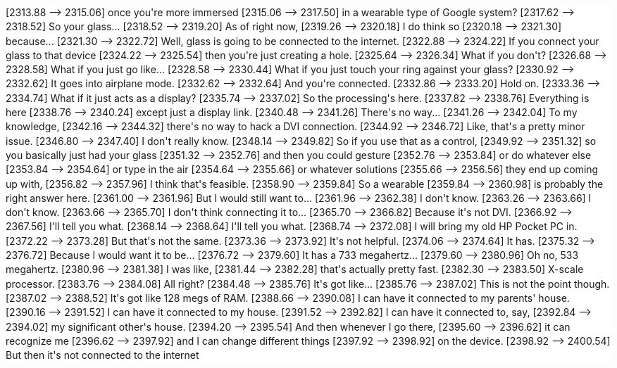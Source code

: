 [2313.88 --> 2315.06]  once you're more immersed
[2315.06 --> 2317.50]  in a wearable type of Google system?
[2317.62 --> 2318.52]  So your glass...
[2318.52 --> 2319.20]  As of right now,
[2319.26 --> 2320.18]  I do think so
[2320.18 --> 2321.30]  because...
[2321.30 --> 2322.72]  Well, glass is going to be connected to the internet.
[2322.88 --> 2324.22]  If you connect your glass to that device
[2324.22 --> 2325.54]  then you're just creating a hole.
[2325.64 --> 2326.34]  What if you don't?
[2326.68 --> 2328.58]  What if you just go like...
[2328.58 --> 2330.44]  What if you just touch your ring against your glass?
[2330.92 --> 2332.62]  It goes into airplane mode.
[2332.62 --> 2332.64]  And you're connected.
[2332.86 --> 2333.20]  Hold on.
[2333.36 --> 2334.74]  What if it just acts as a display?
[2335.74 --> 2337.02]  So the processing's here.
[2337.82 --> 2338.76]  Everything is here
[2338.76 --> 2340.24]  except just a display link.
[2340.48 --> 2341.26]  There's no way...
[2341.26 --> 2342.04]  To my knowledge,
[2342.16 --> 2344.32]  there's no way to hack a DVI connection.
[2344.92 --> 2346.72]  Like, that's a pretty minor issue.
[2346.80 --> 2347.40]  I don't really know.
[2348.14 --> 2349.82]  So if you use that as a control,
[2349.92 --> 2351.32]  so you basically just had your glass
[2351.32 --> 2352.76]  and then you could gesture
[2352.76 --> 2353.84]  or do whatever else
[2353.84 --> 2354.64]  or type in the air
[2354.64 --> 2355.66]  or whatever solutions
[2355.66 --> 2356.56]  they end up coming up with,
[2356.82 --> 2357.96]  I think that's feasible.
[2358.90 --> 2359.84]  So a wearable
[2359.84 --> 2360.98]  is probably the right answer here.
[2361.00 --> 2361.96]  But I would still want to...
[2361.96 --> 2362.38]  I don't know.
[2363.26 --> 2363.66]  I don't know.
[2363.66 --> 2365.70]  I don't think connecting it to...
[2365.70 --> 2366.82]  Because it's not DVI.
[2366.92 --> 2367.56]  I'll tell you what.
[2368.14 --> 2368.64]  I'll tell you what.
[2368.74 --> 2372.08]  I will bring my old HP Pocket PC in.
[2372.22 --> 2373.28]  But that's not the same.
[2373.36 --> 2373.92]  It's not helpful.
[2374.06 --> 2374.64]  It has.
[2375.32 --> 2376.72]  Because I would want it to be...
[2376.72 --> 2379.60]  It has a 733 megahertz...
[2379.60 --> 2380.96]  Oh no, 533 megahertz.
[2380.96 --> 2381.38]  I was like,
[2381.44 --> 2382.28]  that's actually pretty fast.
[2382.30 --> 2383.50]  X-scale processor.
[2383.76 --> 2384.08]  All right?
[2384.48 --> 2385.76]  It's got like...
[2385.76 --> 2387.02]  This is not the point though.
[2387.02 --> 2388.52]  It's got like 128 megs of RAM.
[2388.66 --> 2390.08]  I can have it connected to my parents' house.
[2390.16 --> 2391.52]  I can have it connected to my house.
[2391.52 --> 2392.82]  I can have it connected to, say,
[2392.84 --> 2394.02]  my significant other's house.
[2394.20 --> 2395.54]  And then whenever I go there,
[2395.60 --> 2396.62]  it can recognize me
[2396.62 --> 2397.92]  and I can change different things
[2397.92 --> 2398.92]  on the device.
[2398.92 --> 2400.54]  But then it's not connected to the internet